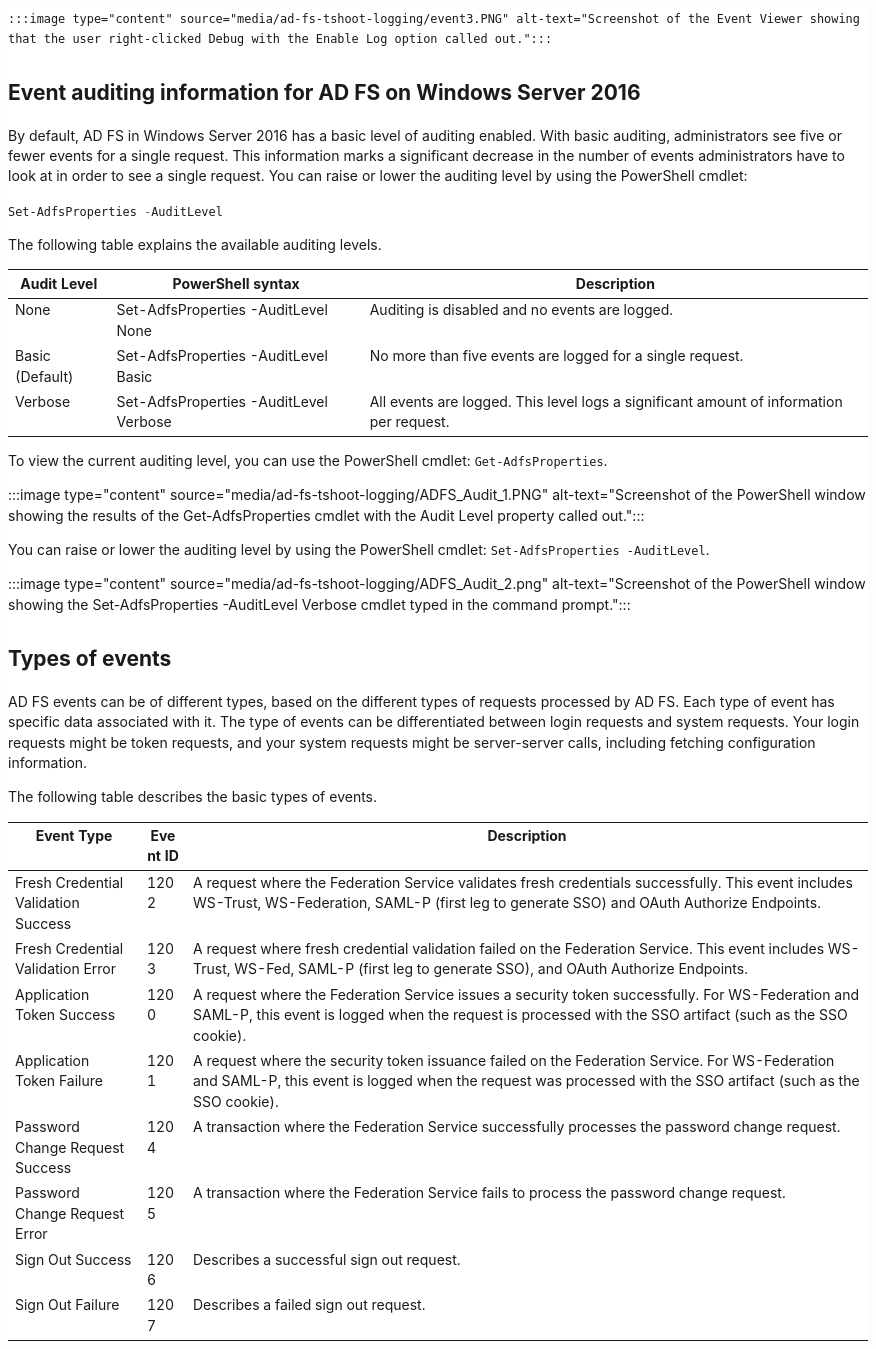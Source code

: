     :::image type="content" source="media/ad-fs-tshoot-logging/event3.PNG" alt-text="Screenshot of the Event Viewer showing that the user right-clicked Debug with the Enable Log option called out.":::

## Event auditing information for AD FS on Windows Server 2016

By default, AD FS in Windows Server 2016 has a basic level of auditing enabled. With basic auditing, administrators see five or fewer events for a single request. This information marks a significant decrease in the number of events administrators have to look at in order to see a single request. You can raise or lower the auditing level by using the PowerShell cmdlet:

```powershell
Set-AdfsProperties -AuditLevel
```

The following table explains the available auditing levels.

|Audit Level|PowerShell syntax|Description|
|----- | ----- | ----- |
|None|Set-AdfsProperties -AuditLevel None|Auditing is disabled and no events are logged.|
|Basic (Default)|Set-AdfsProperties -AuditLevel Basic|No more than five events are logged for a single request.|
|Verbose|Set-AdfsProperties -AuditLevel Verbose|All events are logged. This level logs a significant amount of information per request.|

To view the current auditing level, you can use the PowerShell cmdlet: `Get-AdfsProperties`.

 :::image type="content" source="media/ad-fs-tshoot-logging/ADFS_Audit_1.PNG" alt-text="Screenshot of the PowerShell window showing the results of the Get-AdfsProperties cmdlet with the Audit Level property called out.":::

You can raise or lower the auditing level by using the PowerShell cmdlet: `Set-AdfsProperties -AuditLevel`.

:::image type="content" source="media/ad-fs-tshoot-logging/ADFS_Audit_2.png" alt-text="Screenshot of the PowerShell window showing the Set-AdfsProperties -AuditLevel Verbose cmdlet typed in the command prompt.":::

## Types of events

AD FS events can be of different types, based on the different types of requests processed by AD FS. Each type of event has specific data associated with it. The type of events can be differentiated between login requests and system requests. Your login requests might be token requests, and your system requests might be server-server calls, including fetching configuration information.

The following table describes the basic types of events.

|Event Type|Event ID|Description|
|----- | ----- | ----- |
|Fresh Credential Validation Success|1202|A request where the Federation Service validates fresh credentials successfully. This event includes WS-Trust, WS-Federation, SAML-P (first leg to generate SSO) and OAuth Authorize Endpoints.|
|Fresh Credential Validation Error|1203|A request where fresh credential validation failed on the Federation Service. This event includes WS-Trust, WS-Fed, SAML-P (first leg to generate SSO), and OAuth Authorize Endpoints.|
|Application Token Success|1200|A request where the Federation Service issues a security token successfully. For WS-Federation and SAML-P, this event is logged when the request is processed with the SSO artifact (such as the SSO cookie).|
|Application Token Failure|1201|A request where the security token issuance failed on the Federation Service. For WS-Federation and SAML-P, this event is logged when the request was processed with the SSO artifact (such as the SSO cookie).|
|Password Change Request Success|1204|A transaction where the Federation Service successfully processes the password change request.|
|Password Change Request Error|1205|A transaction where the Federation Service fails to process the password change request.|
|Sign Out Success|1206|Describes a successful sign out request.|
|Sign Out Failure|1207|Describes a failed sign out request.|
